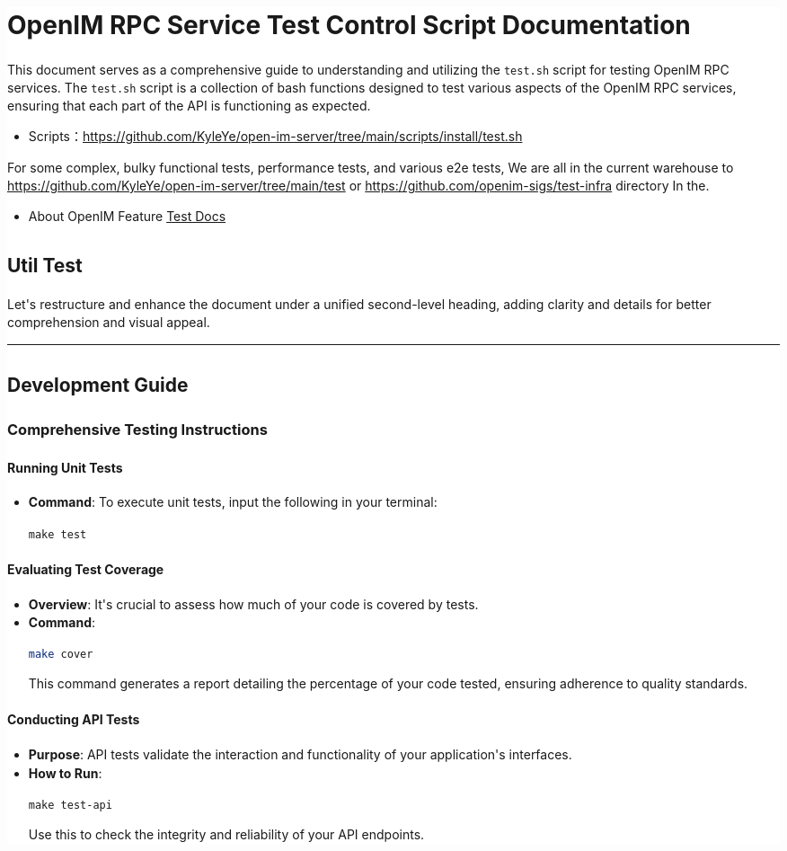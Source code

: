 # OpenIM RPC Service Test Control Script Documentation

This document serves as a comprehensive guide to understanding and utilizing the `test.sh` script for testing OpenIM RPC services. The `test.sh` script is a collection of bash functions designed to test various aspects of the OpenIM RPC services, ensuring that each part of the API is functioning as expected.

+ Scripts：https://github.com/KyleYe/open-im-server/tree/main/scripts/install/test.sh

For some complex, bulky functional tests, performance tests, and various e2e tests, We are all in the current warehouse to https://github.com/KyleYe/open-im-server/tree/main/test or https://github.com/openim-sigs/test-infra directory In the.

+ About OpenIM Feature [Test Docs](https://docs.google.com/spreadsheets/d/1zELWkwxgOOZ7u5pmYCqqaFnvZy2SVajv/edit?usp=sharing&ouid=103266350914914783293&rtpof=true&sd=true)

## Util Test

Let's restructure and enhance the document under a unified second-level heading, adding clarity and details for better comprehension and visual appeal.

---

## Development Guide

### Comprehensive Testing Instructions

#### Running Unit Tests

- **Command**: To execute unit tests, input the following in your terminal:
  ```
  make test
  ```

#### Evaluating Test Coverage

- **Overview**: It's crucial to assess how much of your code is covered by tests.
- **Command**:
  ```bash
  make cover
  ```
  This command generates a report detailing the percentage of your code tested, ensuring adherence to quality standards.

#### Conducting API Tests

- **Purpose**: API tests validate the interaction and functionality of your application's interfaces.
- **How to Run**:
  ```
  make test-api
  ```
  Use this to check the integrity and reliability of your API endpoints.
